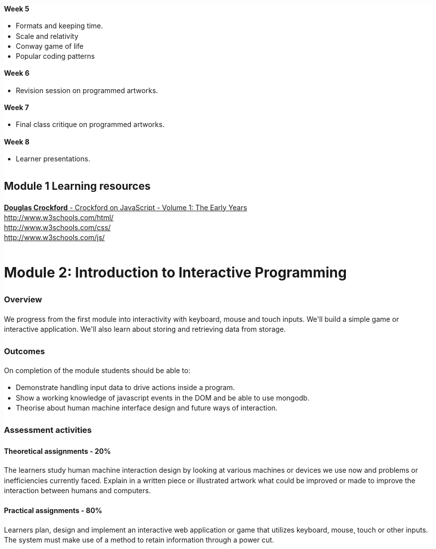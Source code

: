 **Week 5** 

- Formats and keeping time. 
- Scale and relativity 
- Conway game of life 
- Popular coding patterns

**Week 6** 

- Revision session on programmed artworks.

**Week 7** 

- Final class critique on programmed artworks.
 
**Week 8** 

- Learner presentations.

Module 1 Learning resources
---------------------------

[**Douglas Crockford** - Crockford on JavaScript - Volume 1: The Early Years](https://www.youtube.com/watch?v=JxAXlJEmNMg)  
http://www.w3schools.com/html/  
http://www.w3schools.com/css/  
http://www.w3schools.com/js/  


Module 2: Introduction to Interactive Programming  
=================================================

### Overview

We progress from the first module into interactivity with keyboard, mouse and touch inputs. We'll build a simple game or interactive application. We'll also learn about storing and retrieving data from storage.

### Outcomes  

On completion of the module students should be able to:

- Demonstrate handling input data to drive actions inside a program.
- Show a working knowledge of javascript events in the DOM and be able to use mongodb.
- Theorise about human machine interface design and future ways of interaction.

### Assessment activities

#### Theoretical assignments - 20%

The learners study human machine interaction design by looking at various machines or devices we use now and problems or inefficiencies currently faced. Explain in a written piece or illustrated artwork what could be improved or made to improve the interaction between humans and computers.

#### Practical assignments - 80%

Learners plan, design and implement an interactive web application or game that utilizes keyboard, mouse, touch or other inputs. The system must make use of a method to retain information through a power cut.

